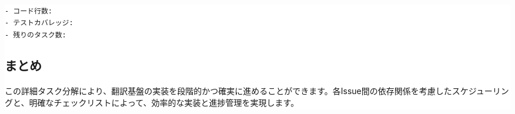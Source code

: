 ```
- コード行数: 
- テストカバレッジ: 
- 残りのタスク数: 
```

## まとめ

この詳細タスク分解により、翻訳基盤の実装を段階的かつ確実に進めることができます。各Issue間の依存関係を考慮したスケジューリングと、明確なチェックリストによって、効率的な実装と進捗管理を実現します。
